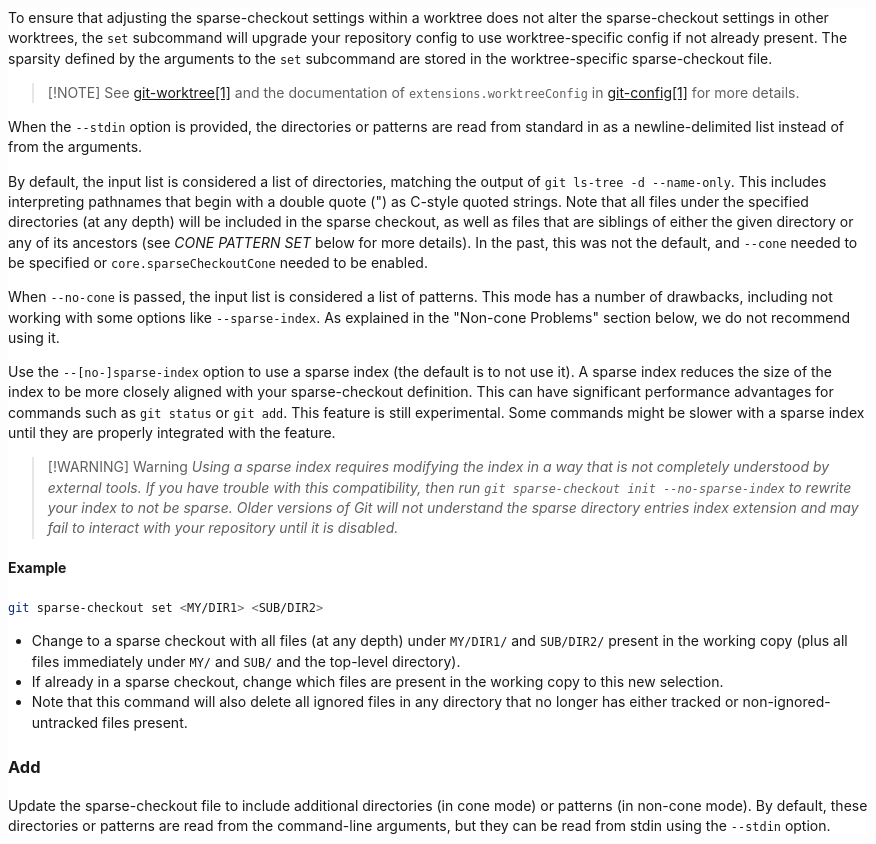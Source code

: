 To ensure that adjusting the sparse-checkout settings within a worktree does not alter the sparse-checkout settings in other worktrees, the `set` subcommand will upgrade your repository config to use worktree-specific config if not already present. The sparsity defined by the arguments to the `set` subcommand are stored in the worktree-specific sparse-checkout file. 

> [!NOTE] See [git-worktree[1]](https://www.git-scm.com/docs/git-worktree) and the documentation of `extensions.worktreeConfig` in [git-config[1]](https://www.git-scm.com/docs/git-config) for more details.

When the `--stdin` option is provided, the directories or patterns are read from standard in as a newline-delimited list instead of from the arguments.

By default, the input list is considered a list of directories, matching the output of `git ls-tree -d --name-only`. This includes interpreting pathnames that begin with a double quote (") as C-style quoted strings. Note that all files under the specified directories (at any depth) will be included in the sparse checkout, as well as files that are siblings of either the given directory or any of its ancestors (see _CONE PATTERN SET_ below for more details). In the past, this was not the default, and `--cone` needed to be specified or `core.sparseCheckoutCone` needed to be enabled.

When `--no-cone` is passed, the input list is considered a list of patterns. This mode has a number of drawbacks, including not working with some options like `--sparse-index`. As explained in the "Non-cone Problems" section below, we do not recommend using it.

Use the `--[no-]sparse-index` option to use a sparse index (the default is to not use it). A sparse index reduces the size of the index to be more closely aligned with your sparse-checkout definition. This can have significant performance advantages for commands such as `git status` or `git add`. This feature is still experimental. Some commands might be slower with a sparse index until they are properly integrated with the feature.

> [!WARNING] Warning
> *Using a sparse index requires modifying the index in a way that is not completely understood by external tools. If you have trouble with this compatibility, then run `git sparse-checkout init --no-sparse-index` to rewrite your index to not be sparse. Older versions of Git will not understand the sparse directory entries index extension and may fail to interact with your repository until it is disabled.*

#### Example

```bash
git sparse-checkout set <MY/DIR1> <SUB/DIR2>
```

- Change to a sparse checkout with all files (at any depth) under `MY/DIR1/` and `SUB/DIR2/` present in the working copy (plus all files immediately under `MY/` and `SUB/` and the top-level directory). 
- If already in a sparse checkout, change which files are present in the working copy to this new selection. 
- Note that this command will also delete all ignored files in any directory that no longer has either tracked or non-ignored-untracked files present.

### Add

Update the sparse-checkout file to include additional directories (in cone mode) or patterns (in non-cone mode). By default, these directories or patterns are read from the command-line arguments, but they can be read from stdin using the `--stdin` option.
